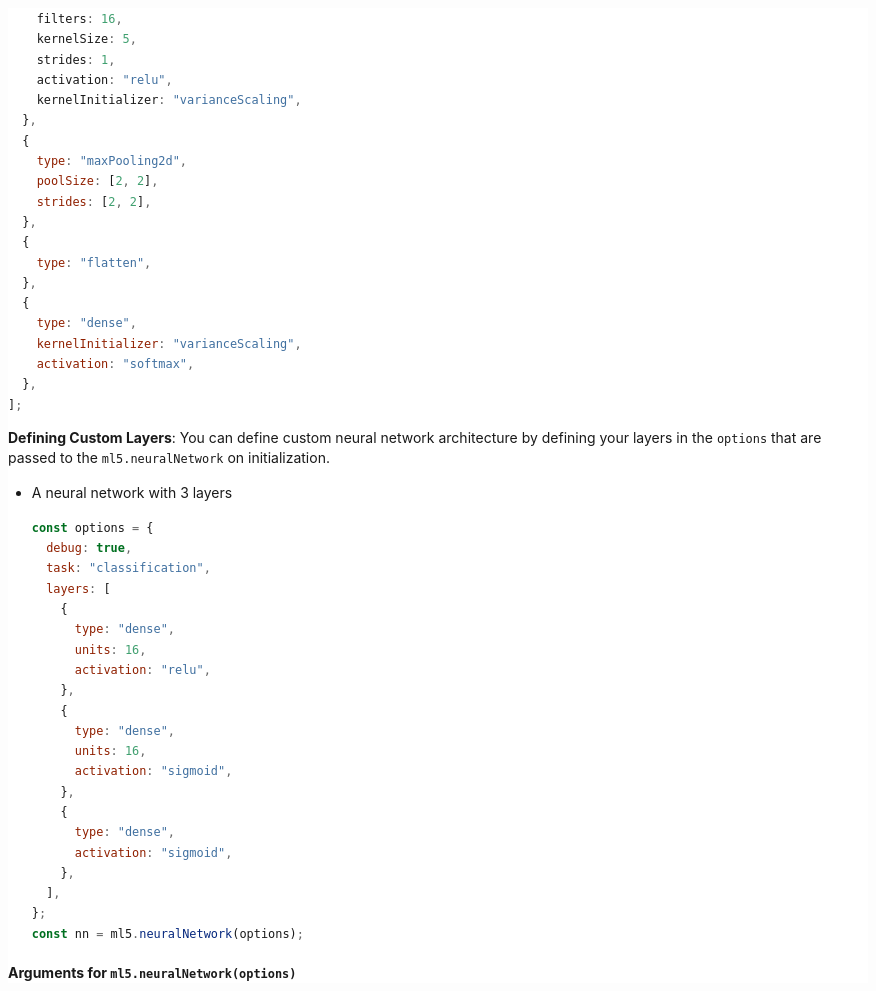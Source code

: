   ```js
      filters: 16,
      kernelSize: 5,
      strides: 1,
      activation: "relu",
      kernelInitializer: "varianceScaling",
    },
    {
      type: "maxPooling2d",
      poolSize: [2, 2],
      strides: [2, 2],
    },
    {
      type: "flatten",
    },
    {
      type: "dense",
      kernelInitializer: "varianceScaling",
      activation: "softmax",
    },
  ];
  ```

**Defining Custom Layers**: You can define custom neural network architecture by defining your layers in the `options` that are passed to the `ml5.neuralNetwork` on initialization.

- A neural network with 3 layers
  ```js
  const options = {
    debug: true,
    task: "classification",
    layers: [
      {
        type: "dense",
        units: 16,
        activation: "relu",
      },
      {
        type: "dense",
        units: 16,
        activation: "sigmoid",
      },
      {
        type: "dense",
        activation: "sigmoid",
      },
    ],
  };
  const nn = ml5.neuralNetwork(options);
  ```

#### Arguments for `ml5.neuralNetwork(options)`
